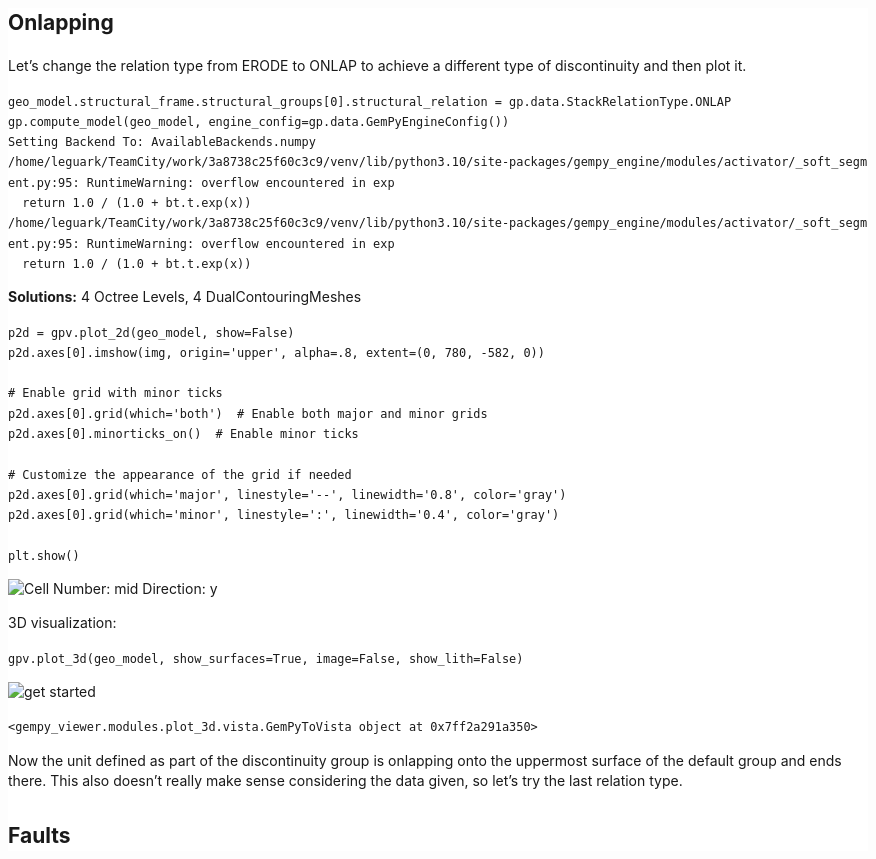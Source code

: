 ## Onlapping

Let’s change the relation type from ERODE to ONLAP to achieve a different type of discontinuity and then plot it.

```
geo_model.structural_frame.structural_groups[0].structural_relation = gp.data.StackRelationType.ONLAP
gp.compute_model(geo_model, engine_config=gp.data.GemPyEngineConfig())
Setting Backend To: AvailableBackends.numpy
/home/leguark/TeamCity/work/3a8738c25f60c3c9/venv/lib/python3.10/site-packages/gempy_engine/modules/activator/_soft_segment.py:95: RuntimeWarning: overflow encountered in exp
  return 1.0 / (1.0 + bt.t.exp(x))
/home/leguark/TeamCity/work/3a8738c25f60c3c9/venv/lib/python3.10/site-packages/gempy_engine/modules/activator/_soft_segment.py:95: RuntimeWarning: overflow encountered in exp
  return 1.0 / (1.0 + bt.t.exp(x))
```

**Solutions:** 4 Octree Levels, 4 DualContouringMeshes

```
p2d = gpv.plot_2d(geo_model, show=False)
p2d.axes[0].imshow(img, origin='upper', alpha=.8, extent=(0, 780, -582, 0))

# Enable grid with minor ticks
p2d.axes[0].grid(which='both')  # Enable both major and minor grids
p2d.axes[0].minorticks_on()  # Enable minor ticks

# Customize the appearance of the grid if needed
p2d.axes[0].grid(which='major', linestyle='--', linewidth='0.8', color='gray')
p2d.axes[0].grid(which='minor', linestyle=':', linewidth='0.4', color='gray')

plt.show()
```

![Cell Number: mid Direction: y](https://docs.gempy.org/_images/sphx_glr_get_started_017.png)

3D visualization:

```
gpv.plot_3d(geo_model, show_surfaces=True, image=False, show_lith=False)
```

![get started](https://docs.gempy.org/_images/sphx_glr_get_started_018.png)

```
<gempy_viewer.modules.plot_3d.vista.GemPyToVista object at 0x7ff2a291a350>
```

Now the unit defined as part of the discontinuity group is onlapping onto the uppermost surface of the default group and ends there. This also doesn’t really make sense considering the data given, so let’s try the last relation type.

## Faults
